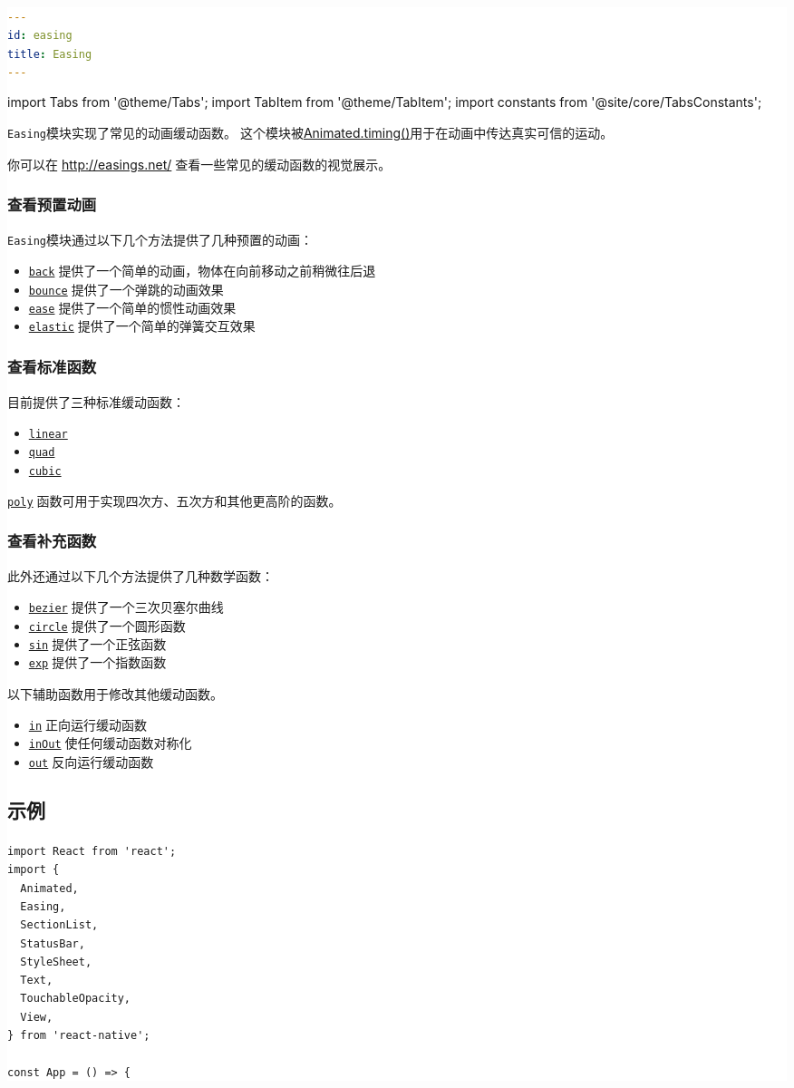 ```yaml
---
id: easing
title: Easing
---
```


import Tabs from '@theme/Tabs'; import TabItem from '@theme/TabItem'; import constants from '@site/core/TabsConstants';

`Easing`模块实现了常见的动画缓动函数。 这个模块被[Animated.timing()](animated.md#timing)用于在动画中传达真实可信的运动。

你可以在 http://easings.net/ 查看一些常见的缓动函数的视觉展示。

### 查看预置动画

`Easing`模块通过以下几个方法提供了几种预置的动画：

- [`back`](easing.md#back) 提供了一个简单的动画，物体在向前移动之前稍微往后退
- [`bounce`](easing.md#bounce) 提供了一个弹跳的动画效果
- [`ease`](easing.md#ease) 提供了一个简单的惯性动画效果
- [`elastic`](easing.md#elastic) 提供了一个简单的弹簧交互效果

### 查看标准函数

目前提供了三种标准缓动函数：

- [`linear`](easing.md#linear)
- [`quad`](easing.md#quad)
- [`cubic`](easing.md#cubic)

[`poly`](easing.md#poly) 函数可用于实现四次方、五次方和其他更高阶的函数。

### 查看补充函数

此外还通过以下几个方法提供了几种数学函数：

- [`bezier`](easing.md#bezier) 提供了一个三次贝塞尔曲线
- [`circle`](easing.md#circle) 提供了一个圆形函数
- [`sin`](easing.md#sin) 提供了一个正弦函数
- [`exp`](easing.md#exp) 提供了一个指数函数

以下辅助函数用于修改其他缓动函数。

- [`in`](easing.md#in) 正向运行缓动函数
- [`inOut`](easing.md#inout) 使任何缓动函数对称化
- [`out`](easing.md#out) 反向运行缓动函数

## 示例

<Tabs groupId="language" queryString defaultValue={constants.defaultSnackLanguage} values={constants.snackLanguages}>
<TabItem value="javascript">

```SnackPlayer name=Easing%20Demo&ext=js
import React from 'react';
import {
  Animated,
  Easing,
  SectionList,
  StatusBar,
  StyleSheet,
  Text,
  TouchableOpacity,
  View,
} from 'react-native';

const App = () => {
```